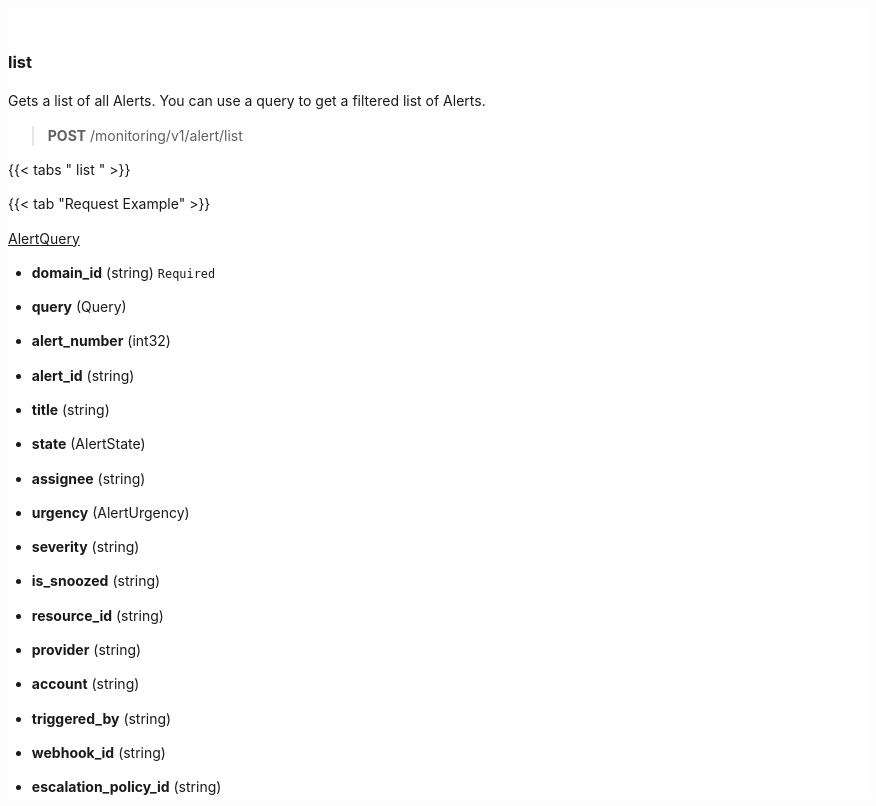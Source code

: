 
    
<br>

### list

Gets a list of all Alerts. You can use a query to get a filtered list of Alerts.



> **POST** /monitoring/v1/alert/list
>





 {{< tabs " list " >}}

 {{< tab "Request Example" >}}



[AlertQuery](./Alert#alertquery)

* **domain_id** (string)   `Required` 


* **query** (Query)  


* **alert_number** (int32)  


* **alert_id** (string)  


* **title** (string)  


* **state** (AlertState)  


* **assignee** (string)  


* **urgency** (AlertUrgency)  


* **severity** (string)  


* **is_snoozed** (string)  


* **resource_id** (string)  


* **provider** (string)  


* **account** (string)  


* **triggered_by** (string)  


* **webhook_id** (string)  


* **escalation_policy_id** (string)  
